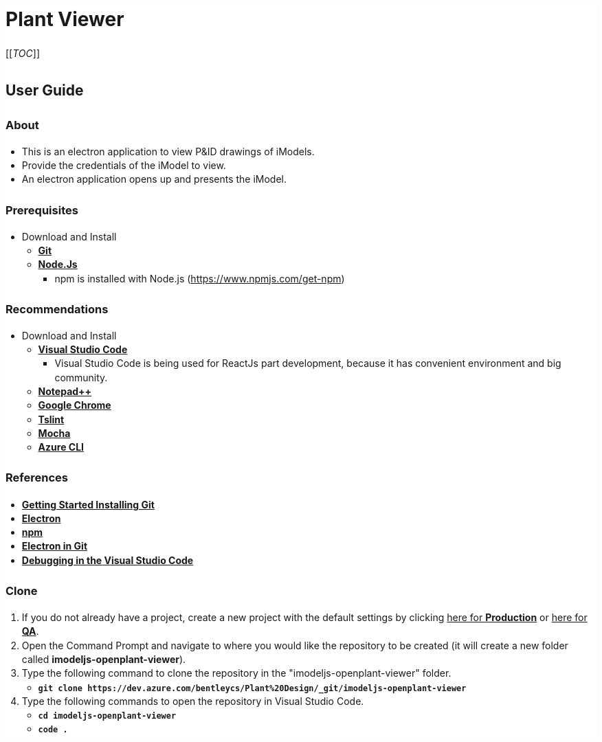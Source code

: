 # **Plant Viewer**

[[_TOC_]]

## **User Guide**

### **About**

- This is an electron application to view P&ID drawings of iModels.
- Provide the credentials of the iModel to view.
- An electron application opens up and presents the iModel.

### **Prerequisites**

- Download and Install
  - [**Git**](https://git-scm.com/downloads)
  - [**Node.Js**](https://nodejs.org/en/download/current)
    - npm is installed with Node.js (https://www.npmjs.com/get-npm)

### **Recommendations**

- Download and Install
    - [**Visual Studio Code**](https://code.visualstudio.com/docs/?dv=win)
      - Visual Studio Code is being used for ReactJs part development, because it has convenient environment and big community.
    - [**Notepad++**](https://notepad-plus-plus.org/download/v7.7.1.html)
    - [**Google Chrome**](https://www.google.com/chrome/b/)
    - [**Tslint**](https://marketplace.visualstudio.com/items?itemName=ms-vscode.vscode-typescript-tslint-plugin)
    - [**Mocha**](https://mochajs.org/)
    - [**Azure CLI**](https://dev.azure.com/bentleycs)

### **References**
- [**Getting Started Installing Git**](https://git-scm.com/book/en/v2/Getting-Started-Installing-Git)
- [**Electron**](https://electronjs.org/)
- [**npm**](https://www.w3schools.com/nodejs/nodejs_npm.asp)
- [**Electron in Git**](https://github.com/Microsoft/vscode-recipes/tree/master/Electron)
- [**Debugging in the Visual Studio Code**](https://code.visualstudio.com/docs/editor/debugging)



### **Clone**

1. If you do not already have a project, create a new project with the default settings by clicking [here for **Production**](https://imodeljs.github.io/iModelJs-docs-output/getting-started/registration-dashboard/) or [here for **QA**](http://builds.bentley.com/prgbuilds/AzureBuilds/iModelJsDocs/public/getting-started/registration-dashboard/).
2. Open the Command Prompt and navigate to where you would like the repository to be created (it will create a new folder called **imodeljs-openplant-viewer**).
3. Type the following command to clone the repository in the "imodeljs-openplant-viewer" folder.
   - **`git clone https://dev.azure.com/bentleycs/Plant%20Design/_git/imodeljs-openplant-viewer`**
4. Type the following commands to open the repository in Visual Studio Code.
   - **`cd imodeljs-openplant-viewer`**
   - **`code .`**
